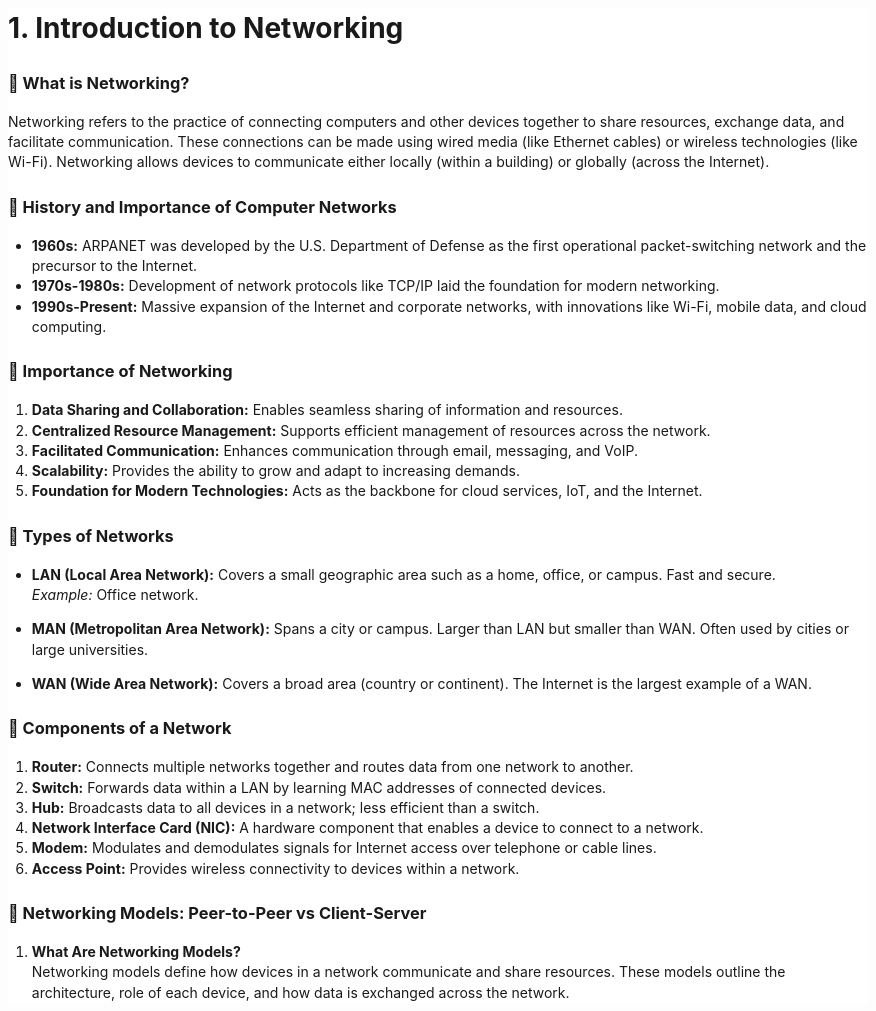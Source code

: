 # 1. Introduction to Networking

### 🔹 What is Networking?
Networking refers to the practice of connecting computers and other devices together to share resources, exchange data, and facilitate communication. These connections can be made using wired media (like Ethernet cables) or wireless technologies (like Wi-Fi). Networking allows devices to communicate either locally (within a building) or globally (across the Internet).

### 🔹 History and Importance of Computer Networks
- **1960s:** ARPANET was developed by the U.S. Department of Defense as the first operational packet-switching network and the precursor to the Internet.
- **1970s-1980s:** Development of network protocols like TCP/IP laid the foundation for modern networking.
- **1990s-Present:** Massive expansion of the Internet and corporate networks, with innovations like Wi-Fi, mobile data, and cloud computing.

### 🔹 Importance of Networking
1. **Data Sharing and Collaboration:** Enables seamless sharing of information and resources.
2. **Centralized Resource Management:** Supports efficient management of resources across the network.
3. **Facilitated Communication:** Enhances communication through email, messaging, and VoIP.
4. **Scalability:** Provides the ability to grow and adapt to increasing demands.
5. **Foundation for Modern Technologies:** Acts as the backbone for cloud services, IoT, and the Internet.

### 🔹 Types of Networks
- **LAN (Local Area Network):** Covers a small geographic area such as a home, office, or campus. Fast and secure.  
  *Example:* Office network.
  
- **MAN (Metropolitan Area Network):** Spans a city or campus. Larger than LAN but smaller than WAN. Often used by cities or large universities.

- **WAN (Wide Area Network):** Covers a broad area (country or continent). The Internet is the largest example of a WAN.

### 🔹 Components of a Network
1. **Router:** Connects multiple networks together and routes data from one network to another.
2. **Switch:** Forwards data within a LAN by learning MAC addresses of connected devices.
3. **Hub:** Broadcasts data to all devices in a network; less efficient than a switch.
4. **Network Interface Card (NIC):** A hardware component that enables a device to connect to a network.
5. **Modem:** Modulates and demodulates signals for Internet access over telephone or cable lines.
6. **Access Point:** Provides wireless connectivity to devices within a network.

### 🔹 Networking Models: Peer-to-Peer vs Client-Server
1. **What Are Networking Models?**  
   Networking models define how devices in a network communicate and share resources. These models outline the architecture, role of each device, and how data is exchanged across the network.
